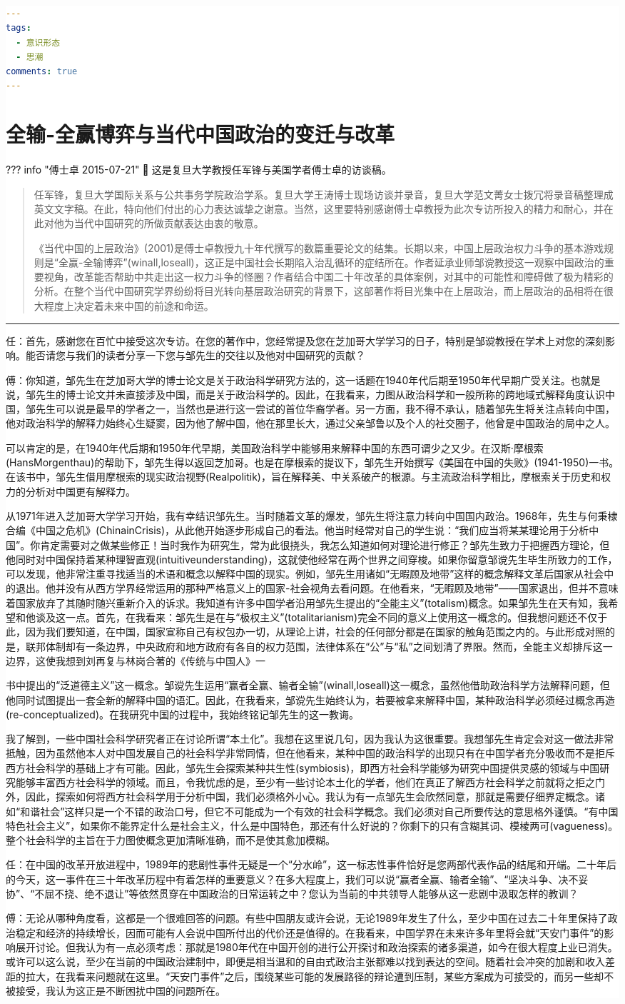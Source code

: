 ```yaml
---
tags:
  - 意识形态
  - 思潮
comments: true
---
```


# 全输-全赢博弈与当代中国政治的变迁与改革

??? info "傅士卓 2015-07-21"
    🔗 这是复旦大学教授任军锋与美国学者傅士卓的访谈稿。


> 任军锋，复旦大学国际关系与公共事务学院政治学系。复旦大学王涛博士现场访谈并录音，复旦大学范文菁女士拨冗将录音稿整理成英文文字稿。在此，特向他们付出的心力表达诚挚之谢意。当然，这里要特别感谢傅士卓教授为此次专访所投入的精力和耐心，并在此对他为当代中国研究的所做贡献表达由衷的敬意。
>
> 《当代中国的上层政治》(2001)是傅士卓教授九十年代撰写的数篇重要论文的结集。长期以来，中国上层政治权力斗争的基本游戏规则是“全赢-全输博弈”(winall,loseall)，这正是中国社会长期陷入治乱循环的症结所在。作者延承业师邹谠教授这一观察中国政治的重要视角，改革能否帮助中共走出这一权力斗争的怪圈？作者结合中国二十年改革的具体案例，对其中的可能性和障碍做了极为精彩的分析。在整个当代中国研究学界纷纷将目光转向基层政治研究的背景下，这部著作将目光集中在上层政治，而上层政治的品相将在很大程度上决定着未来中国的前途和命运。

------

任：首先，感谢您在百忙中接受这次专访。在您的著作中，您经常提及您在芝加哥大学学习的日子，特别是邹谠教授在学术上对您的深刻影响。能否请您与我们的读者分享一下您与邹先生的交往以及他对中国研究的贡献？

傅：你知道，邹先生在芝加哥大学的博士论文是关于政治科学研究方法的，这一话题在1940年代后期至1950年代早期广受关注。也就是说，邹先生的博士论文并未直接涉及中国，而是关于政治科学的。因此，在我看来，力图从政治科学和一般所称的跨地域式解释角度认识中国，邹先生可以说是最早的学者之一，当然也是进行这一尝试的首位华裔学者。另一方面，我不得不承认，随着邹先生将关注点转向中国，他对政治科学的解释力始终心生疑窦，因为他了解中国，他在那里长大，通过父亲邹鲁以及个人的社交圈子，他曾是中国政治的局中之人。

可以肯定的是，在1940年代后期和1950年代早期，美国政治科学中能够用来解释中国的东西可谓少之又少。在汉斯·摩根索(HansMorgenthau)的帮助下，邹先生得以返回芝加哥。也是在摩根索的提议下，邹先生开始撰写《美国在中国的失败》(1941-1950)一书。在该书中，邹先生借用摩根索的现实政治视野(Realpolitik)，旨在解释美、中关系破产的根源。与主流政治科学相比，摩根索关于历史和权力的分析对中国更有解释力。

从1971年进入芝加哥大学学习开始，我有幸结识邹先生。当时随着文革的爆发，邹先生将注意力转向中国国内政治。1968年，先生与何秉棣合编《中国之危机》(ChinainCrisis)，从此他开始逐步形成自己的看法。他当时经常对自己的学生说：“我们应当将某某理论用于分析中国”。你肯定需要对之做某些修正！当时我作为研究生，常为此很挠头，我怎么知道如何对理论进行修正？邹先生致力于把握西方理论，但他同时对中国保持着某种理智直观(intuitiveunderstanding)，这就使他经常在两个世界之间穿梭。如果你留意邹谠先生毕生所致力的工作，可以发现，他非常注重寻找适当的术语和概念以解释中国的现实。例如，邹先生用诸如“无暇顾及地带”这样的概念解释文革后国家从社会中的退出。他并没有从西方学界经常运用的那种严格意义上的国家-社会视角去看问题。在他看来，“无暇顾及地带”——国家退出，但并不意味着国家放弃了其随时随兴重新介入的诉求。我知道有许多中国学者沿用邹先生提出的“全能主义”(totalism)概念。如果邹先生在天有知，我希望和他谈及这一点。首先，在我看来：邹先生是在与“极权主义”(totalitarianism)完全不同的意义上使用这一概念的。但我想问题还不仅于此，因为我们要知道，在中国，国家宣称自己有权包办一切，从理论上讲，社会的任何部分都是在国家的触角范围之内的。与此形成对照的是，联邦体制却有一条边界，中央政府和地方政府有各自的权力范围，法律体系在“公”与“私”之间划清了界限。然而，全能主义却排斥这一边界，这使我想到刘再复与林岗合著的《传统与中国人》一

书中提出的“泛道德主义”这一概念。邹谠先生运用“赢者全赢、输者全输”(winall,loseall)这一概念，虽然他借助政治科学方法解释问题，但他同时试图提出一套全新的解释中国的语汇。因此，在我看来，邹谠先生始终认为，若要被拿来解释中国，某种政治科学必须经过概念再造(re-conceptualized)。在我研究中国的过程中，我始终铭记邹先生的这一教诲。

我了解到，一些中国社会科学研究者正在讨论所谓“本土化”。我想在这里说几句，因为我认为这很重要。我想邹先生肯定会对这一做法非常抵触，因为虽然他本人对中国发展自己的社会科学非常同情，但在他看来，某种中国的政治科学的出现只有在中国学者充分吸收而不是拒斥西方社会科学的基础上才有可能。因此，邹先生会探索某种共生性(symbiosis)，即西方社会科学能够为研究中国提供灵感的领域与中国研究能够丰富西方社会科学的领域。而且，令我忧虑的是，至少有一些讨论本土化的学者，他们在真正了解西方社会科学之前就将之拒之门外，因此，探索如何将西方社会科学用于分析中国，我们必须格外小心。我认为有一点邹先生会欣然同意，那就是需要仔细界定概念。诸如“和谐社会”这样只是一个不错的政治口号，但它不可能成为一个有效的社会科学概念。我们必须对自己所要传达的意思格外谨慎。“有中国特色社会主义”，如果你不能界定什么是社会主义，什么是中国特色，那还有什么好说的？你剩下的只有含糊其词、模棱两可(vagueness)。整个社会科学的主旨在于力图使概念更加清晰准确，而不是使其愈加模糊。

任：在中国的改革开放进程中，1989年的悲剧性事件无疑是一个“分水岭”，这一标志性事件恰好是您两部代表作品的结尾和开端。二十年后的今天，这一事件在三十年改革历程中有着怎样的重要意义？在多大程度上，我们可以说“赢者全赢、输者全输”、“坚决斗争、决不妥协”、“不屈不挠、绝不退让”等依然贯穿在中国政治的日常运转之中？您认为当前的中共领导人能够从这一悲剧中汲取怎样的教训？

傅：无论从哪种角度看，这都是一个很难回答的问题。有些中国朋友或许会说，无论1989年发生了什么，至少中国在过去二十年里保持了政治稳定和经济的持续增长，因而可能有人会说中国所付出的代价还是值得的。在我看来，中国学界在未来许多年里将会就“天安门事件”的影响展开讨论。但我认为有一点必须考虑：那就是1980年代在中国开创的进行公开探讨和政治探索的诸多渠道，如今在很大程度上业已消失。或许可以这么说，至少在当前的中国政治建制中，即便是相当温和的自由式政治主张都难以找到表达的空间。随着社会冲突的加剧和收入差距的拉大，在我看来问题就在这里。“天安门事件”之后，围绕某些可能的发展路径的辩论遭到压制，某些方案成为可接受的，而另一些却不被接受，我认为这正是不断困扰中国的问题所在。
